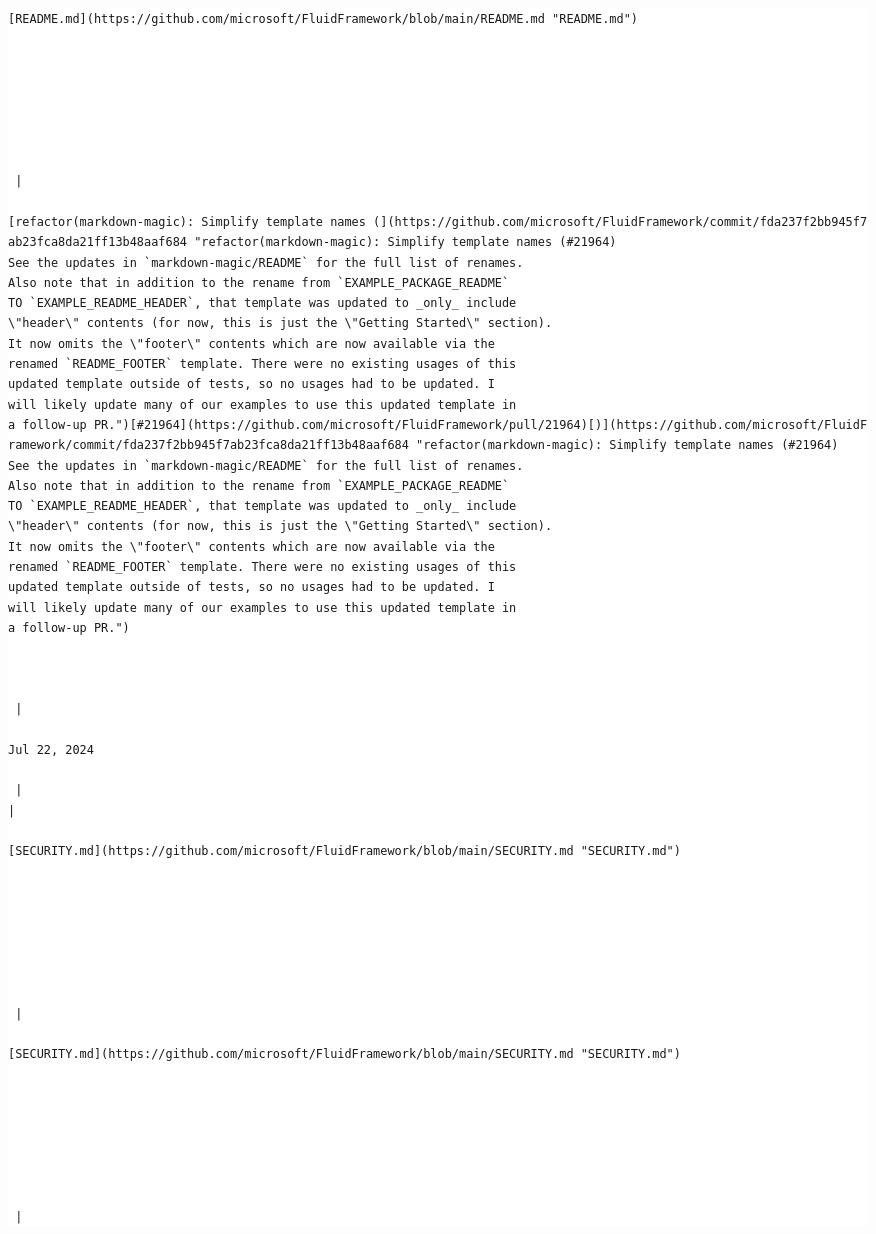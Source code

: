 ```
[README.md](https://github.com/microsoft/FluidFramework/blob/main/README.md "README.md")







 | 

[refactor(markdown-magic): Simplify template names (](https://github.com/microsoft/FluidFramework/commit/fda237f2bb945f7ab23fca8da21ff13b48aaf684 "refactor(markdown-magic): Simplify template names (#21964)
See the updates in `markdown-magic/README` for the full list of renames.
Also note that in addition to the rename from `EXAMPLE_PACKAGE_README`
TO `EXAMPLE_README_HEADER`, that template was updated to _only_ include
\"header\" contents (for now, this is just the \"Getting Started\" section).
It now omits the \"footer\" contents which are now available via the
renamed `README_FOOTER` template. There were no existing usages of this
updated template outside of tests, so no usages had to be updated. I
will likely update many of our examples to use this updated template in
a follow-up PR.")[#21964](https://github.com/microsoft/FluidFramework/pull/21964)[)](https://github.com/microsoft/FluidFramework/commit/fda237f2bb945f7ab23fca8da21ff13b48aaf684 "refactor(markdown-magic): Simplify template names (#21964)
See the updates in `markdown-magic/README` for the full list of renames.
Also note that in addition to the rename from `EXAMPLE_PACKAGE_README`
TO `EXAMPLE_README_HEADER`, that template was updated to _only_ include
\"header\" contents (for now, this is just the \"Getting Started\" section).
It now omits the \"footer\" contents which are now available via the
renamed `README_FOOTER` template. There were no existing usages of this
updated template outside of tests, so no usages had to be updated. I
will likely update many of our examples to use this updated template in
a follow-up PR.")



 | 

Jul 22, 2024

 |
| 

[SECURITY.md](https://github.com/microsoft/FluidFramework/blob/main/SECURITY.md "SECURITY.md")







 | 

[SECURITY.md](https://github.com/microsoft/FluidFramework/blob/main/SECURITY.md "SECURITY.md")







 | 

```
